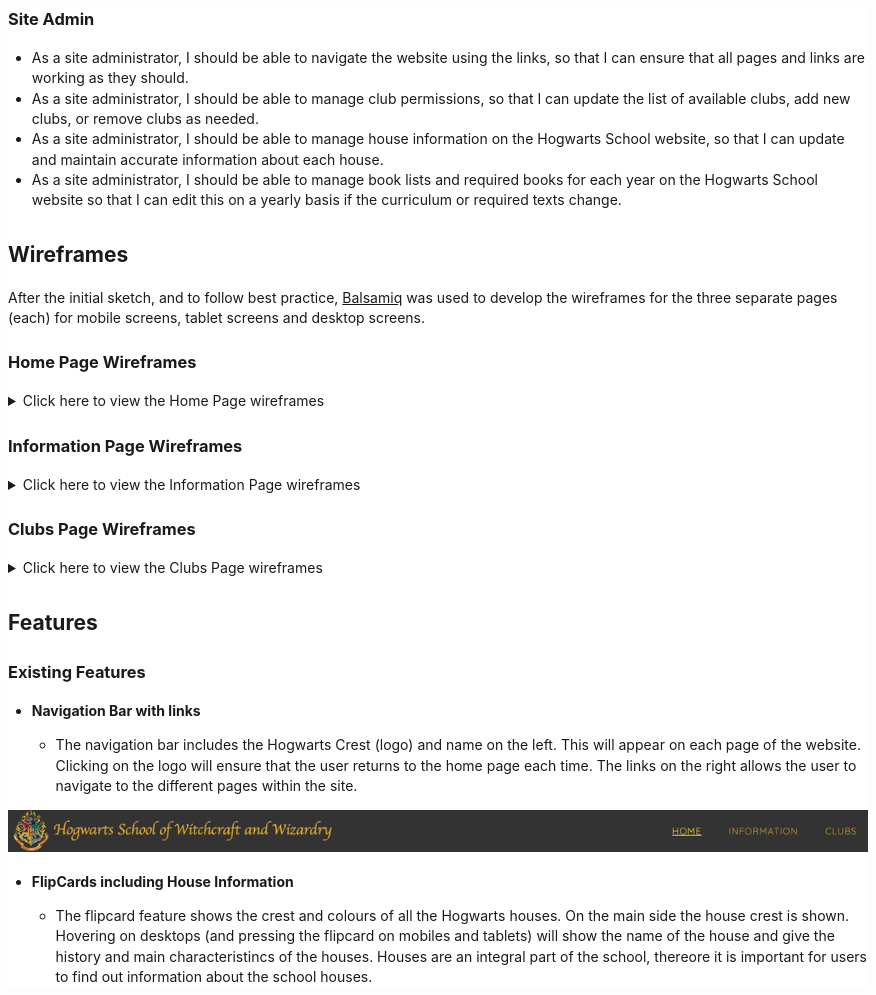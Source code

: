 ### Site Admin

- As a site administrator, I should be able to navigate the website using the links, so that I can ensure that all pages and links are working as they should.
- As a site administrator, I should be able to manage club permissions, so that I can update the list of available clubs, add new clubs, or remove clubs as needed.
- As a site administrator, I should be able to manage house information on the Hogwarts School website, so that I can update and maintain accurate information about each house.
- As a site administrator, I should be able to manage book lists and required books for each year on the Hogwarts School website so that I can edit this on a yearly basis if the curriculum or required texts change.

## Wireframes

After the initial sketch, and to follow best practice, [Balsamiq](https://balsamiq.com/wireframes) was used to develop the wireframes for the three separate pages (each) for mobile screens, tablet screens and desktop screens.

### Home Page Wireframes

<details><summary>Click here to view the Home Page wireframes</summary></details>

### Information Page Wireframes

<details><summary>Click here to view the Information Page wireframes</summary></details>

### Clubs Page Wireframes

<details><summary>Click here to view the Clubs Page wireframes</summary></details>

## Features

### Existing Features

- **Navigation Bar with links**

    - The navigation bar includes the Hogwarts Crest (logo) and name on the left. This will appear on each page of the website. Clicking on the logo will ensure that the user returns to the home page each time. The links on the right allows the user to navigate to the different pages within the site.

![screenshot](documentation/feature01.png)

- **FlipCards including House Information**

    - The flipcard feature shows the crest and colours of all the Hogwarts houses. On the main side the house crest is shown. Hovering on desktops (and pressing the flipcard on mobiles and tablets) will show the name of the house and give the history and main characteristincs of the houses. Houses are an integral part of the school, thereore it is important for users to find out information about the school houses.
